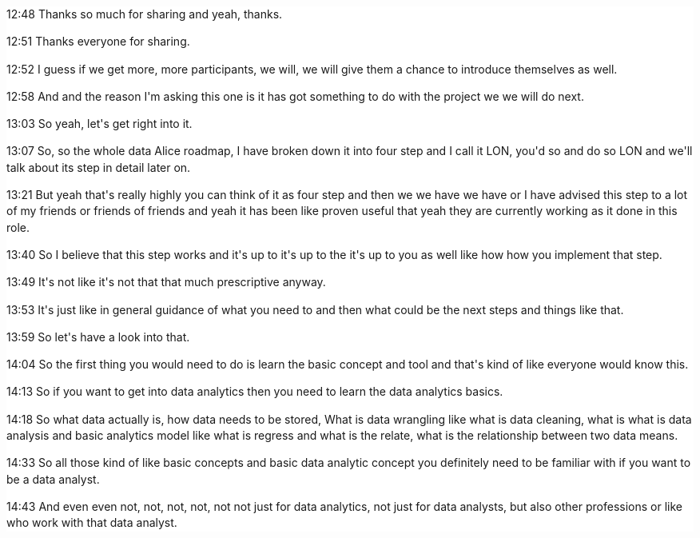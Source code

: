 12:48
 Thanks so much for sharing and yeah, thanks.

12:51
 Thanks everyone for sharing.

12:52
 I guess if we get more, more participants, we will, we will give them a chance to introduce themselves as well.

12:58
 And and the reason I'm asking this one is it has got something to do with the project we we will do next.

13:03
 So yeah, let's get right into it.

13:07
 So, so the whole data Alice roadmap, I have broken down it into four step and I call it LON, you'd so and do so LON and we'll talk about its step in detail later on.

13:21
 But yeah that's really highly you can think of it as four step and then we we have we have or I have advised this step to a lot of my friends or friends of friends and yeah it has been like proven useful that yeah they are currently working as it done in this role.

13:40
 So I believe that this step works and it's up to it's up to the it's up to you as well like how how you implement that step.

13:49
 It's not like it's not that that much prescriptive anyway.

13:53
 It's just like in general guidance of what you need to and then what could be the next steps and things like that.

13:59
 So let's have a look into that.

14:04
 So the first thing you would need to do is learn the basic concept and tool and that's kind of like everyone would know this.

14:13
 So if you want to get into data analytics then you need to learn the data analytics basics.

14:18
 So what data actually is, how data needs to be stored, What is data wrangling like what is data cleaning, what is what is data analysis and basic analytics model like what is regress and what is the relate, what is the relationship between two data means.

14:33
 So all those kind of like basic concepts and basic data analytic concept you definitely need to be familiar with if you want to be a data analyst.

14:43
 And even even not, not, not, not, not not just for data analytics, not just for data analysts, but also other professions or like who work with that data analyst.
